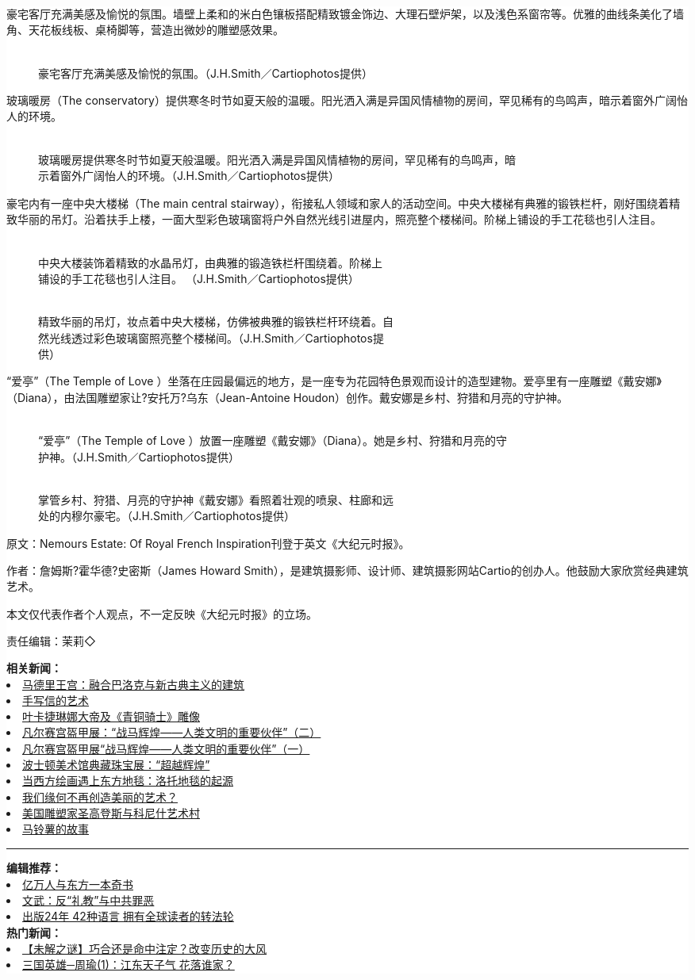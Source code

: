 <p>豪宅客厅充满美感及愉悦的氛围。墙壁上柔和的米白色镶板搭配精致镀金饰边、大理石壁炉架，以及浅色系窗帘等。优雅的曲线条美化了墙角、天花板线板、桌椅脚等，营造出微妙的雕塑感效果。</p>
<figure id="attachment_13881227" aria-describedby="caption-attachment-13881227" style="width: 600px" class="wp-caption aligncenter"><a target="_blank" href="https://i.epochtimes.com/assets/uploads/2022/12/id13881227-4-ess.jpg"><img loading="lazy" decoding="async" class=" wp-image-13881227" src="https://i.epochtimes.com/assets/uploads/2022/12/id13881227-4-ess-450x300.jpg" alt="" width="600" b="400" /></a><figcaption id="caption-attachment-13881227" class="wp-caption-text">豪宅客厅充满美感及愉悦的氛围。（J.H.Smith／Cartiophotos提供）</figcaption></figure>
<p>玻璃暖房（The conservatory）提供寒冬时节如夏天般的温暖。阳光洒入满是异国风情植物的房间，罕见稀有的鸟鸣声，暗示着窗外广阔怡人的环境。</p>
<figure id="attachment_13881228" aria-describedby="caption-attachment-13881228" style="width: 602px" class="wp-caption aligncenter"><a target="_blank" href="https://i.epochtimes.com/assets/uploads/2022/12/id13881228-5-ess.jpg"><img loading="lazy" decoding="async" class=" wp-image-13881228" src="https://i.epochtimes.com/assets/uploads/2022/12/id13881228-5-ess-450x300.jpg" alt="" width="602" b="401" /></a><figcaption id="caption-attachment-13881228" class="wp-caption-text">玻璃暖房提供寒冬时节如夏天般温暖。阳光洒入满是异国风情植物的房间，罕见稀有的鸟鸣声，暗示着窗外广阔怡人的环境。（J.H.Smith／Cartiophotos提供）</figcaption></figure>
<p>豪宅内有一座中央大楼梯（The main central stairway），衔接私人领域和家人的活动空间。中央大楼梯有典雅的锻铁栏杆，刚好围绕着精致华丽的吊灯。沿着扶手上楼，一面大型彩色玻璃窗将户外自然光线引进屋内，照亮整个楼梯间。阶梯上铺设的手工花毯也引人注目。</p>
<figure id="attachment_13881229" aria-describedby="caption-attachment-13881229" style="width: 438px" class="wp-caption aligncenter"><a target="_blank" href="https://i.epochtimes.com/assets/uploads/2022/12/id13881229-6-ess.jpg"><img loading="lazy" decoding="async" class="size-full wp-image-13881229" src="https://i.epochtimes.com/assets/uploads/2022/12/id13881229-6-ess.jpg" alt="" width="438" b="656" /></a><figcaption id="caption-attachment-13881229" class="wp-caption-text">中央大楼装饰着精致的水晶吊灯，由典雅的锻造铁栏杆围绕着。阶梯上铺设的手工花毯也引人注目。 （J.H.Smith／Cartiophotos提供）</figcaption></figure>
<figure id="attachment_13881230" aria-describedby="caption-attachment-13881230" style="width: 450px" class="wp-caption aligncenter"><a target="_blank" href="https://i.epochtimes.com/assets/uploads/2022/12/id13881230-7-ne.jpg"><img loading="lazy" decoding="async" class="size-medium wp-image-13881230" src="https://i.epochtimes.com/assets/uploads/2022/12/id13881230-7-ne-450x680.jpg" alt="" width="450" b="680" /></a><figcaption id="caption-attachment-13881230" class="wp-caption-text">精致华丽的吊灯，妆点着中央大楼梯，仿佛被典雅的锻铁栏杆环绕着。自然光线透过彩色玻璃窗照亮整个楼梯间。（J.H.Smith／Cartiophotos提供）</figcaption></figure>
<p>“爱亭”（The Temple of Love ）坐落在庄园最偏远的地方，是一座专为花园特色景观而设计的造型建物。爱亭里有一座雕塑《戴安娜》（Diana），由法国雕塑家让?安托万?乌东（Jean-Antoine Houdon）创作。戴安娜是乡村、狩猎和月亮的守护神。</p>
<figure id="attachment_13881236" aria-describedby="caption-attachment-13881236" style="width: 602px" class="wp-caption aligncenter"><a target="_blank" href="https://i.epochtimes.com/assets/uploads/2022/12/id13881236-15-ess.jpg"><img loading="lazy" decoding="async" class=" wp-image-13881236" src="https://i.epochtimes.com/assets/uploads/2022/12/id13881236-15-ess-450x300.jpg" alt="" width="602" b="401" /></a><figcaption id="caption-attachment-13881236" class="wp-caption-text">“爱亭”（The Temple of Love ）放置一座雕塑《戴安娜》（Diana）。她是乡村、狩猎和月亮的守护神。（J.H.Smith／Cartiophotos提供）</figcaption></figure>
<figure id="attachment_13881237" aria-describedby="caption-attachment-13881237" style="width: 450px" class="wp-caption aligncenter"><a target="_blank" href="https://i.epochtimes.com/assets/uploads/2022/12/id13881237-16-ne.jpg"><img loading="lazy" decoding="async" class="size-medium wp-image-13881237" src="https://i.epochtimes.com/assets/uploads/2022/12/id13881237-16-ne-450x676.jpg" alt="" width="450" b="676" /></a><figcaption id="caption-attachment-13881237" class="wp-caption-text">掌管乡村、狩猎、月亮的守护神《戴安娜》看照着壮观的喷泉、柱廊和远处的内穆尔豪宅。（J.H.Smith／Cartiophotos提供）</figcaption></figure>
<p>原文：<ahref="https://www.theepochtimes.com/nemours-estate-of-royal-french-inspiration_4752391.md#1">Nemours Estate: Of Royal French Inspiration</a>刊登于英文《大纪元时报》。</p>
<p>作者：詹姆斯?霍华德?史密斯（James Howard Smith），是建筑摄影师、设计师、建筑摄影网站Cartio的创办人。他鼓励大家欣赏经典建筑艺术。</p>
<p>本文仅代表作者个人观点，不一定反映《大纪元时报》的立场。</p>
<p>责任编辑：茉莉◇</p>
<strong>相关新闻：</strong>
<li><a href="https://github.com/1992513/djy/blob/master/gb/24/11/12/n14369491.md#1">马德里王宫：融合巴洛克与新古典主义的建筑</a></li>
<li><a href="https://github.com/1992513/djy/blob/master/gb/24/11/11/n14368374.md#1">手写信的艺术</a></li>
<li><a href="https://github.com/1992513/djy/blob/master/gb/24/11/2/n14362839.md#1">叶卡捷琳娜大帝及《青铜骑士》雕像</a></li>
<li><a href="https://github.com/1992513/djy/blob/master/gb/24/10/23/n14355988.md#1">凡尔赛宫盔甲展：“战马辉煌——人类文明的重要伙伴”（二）</a></li>
<li><a href="https://github.com/1992513/djy/blob/master/gb/24/10/15/n14351032.md#1">凡尔赛宫盔甲展“战马辉煌——人类文明的重要伙伴”（一）</a></li>
<li><a href="https://github.com/1992513/djy/blob/master/gb/24/9/27/n14339276.md#1">波士顿美术馆典藏珠宝展：“超越辉煌”</a></li>
<li><a href="https://github.com/1992513/djy/blob/master/gb/24/9/26/n14338657.md#1">当西方绘画遇上东方地毯：洛托地毯的起源</a></li>
<li><a href="https://github.com/1992513/djy/blob/master/gb/24/9/16/n14331280.md#1">我们缘何不再创造美丽的艺术？</a></li>
<li><a href="https://github.com/1992513/djy/blob/master/gb/24/9/12/n14328682.md#1">美国雕塑家圣高登斯与科尼什艺术村</a></li>
<li><a href="https://github.com/1992513/djy/blob/master/gb/24/8/28/n14319721.md#1">马铃薯的故事</a></li>
<hr>
<strong>编辑推荐：</strong>
<li><a href="https://github.com/1992513/djy/blob/master/gb/17/5/26/n9191512.md?dfh#1" target="_blank">亿万人与东方一本奇书</a></li><li><a href="https://github.com/1992513/djy/blob/master/gb/17/12/30/n10007999.md#1" target="_blank">文武：反“礼教”与中共罪恶</a></li><li><a href="https://github.com/upjkzu3674/djy/blob/master/gb/19/1/5/n10955468.md#1" target="_blank">出版24年 42种语言 拥有全球读者的转法轮</a></li>
<strong>热门新闻：</strong>
<li><a href="https://github.com/1992513/djy/blob/master/gb/24/11/11/n14368907.md#1">【未解之谜】巧合还是命中注定？改变历史的大风</a></li>
<li><a href="https://github.com/1992513/djy/blob/master/gb/24/11/2/n14363100.md#1">三国英雄─周瑜(1)：江东天子气 花落谁家？</a></li>